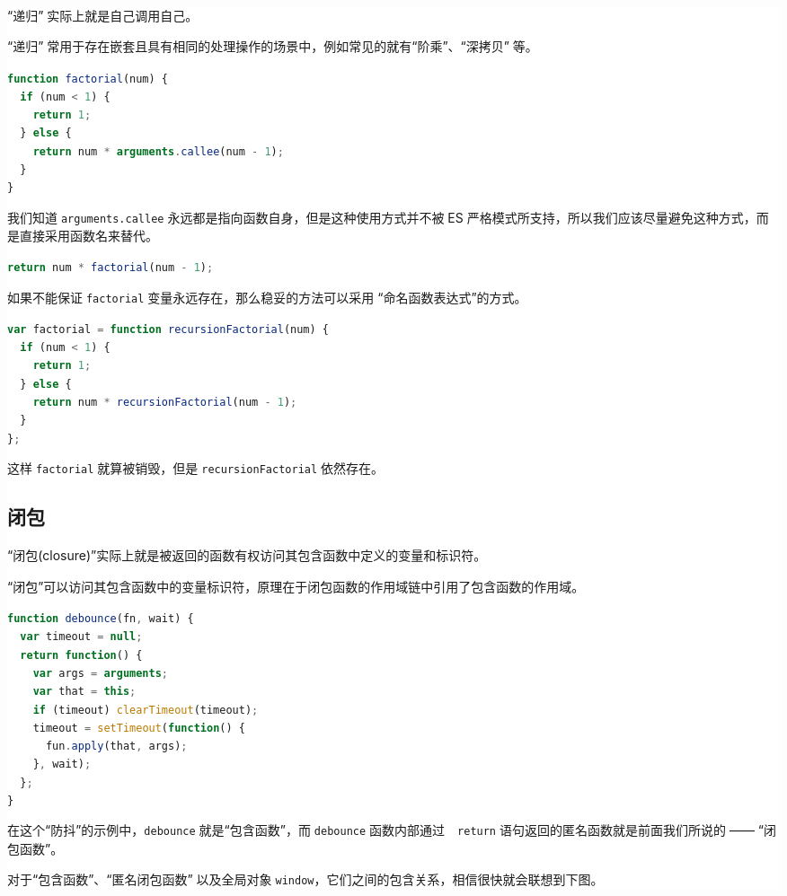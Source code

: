 “递归” 实际上就是自己调用自己。

“递归” 常用于存在嵌套且具有相同的处理操作的场景中，例如常见的就有“阶乘”、“深拷贝” 等。

```javascript
function factorial(num) {
  if (num < 1) {
    return 1;
  } else {
    return num * arguments.callee(num - 1);
  }
}
```

我们知道 `arguments.callee` 永远都是指向函数自身，但是这种使用方式并不被 ES 严格模式所支持，所以我们应该尽量避免这种方式，而是直接采用函数名来替代。

```javascript
return num * factorial(num - 1);
```

如果不能保证 `factorial` 变量永远存在，那么稳妥的方法可以采用 “命名函数表达式”的方式。

```javascript
var factorial = function recursionFactorial(num) {
  if (num < 1) {
    return 1;
  } else {
    return num * recursionFactorial(num - 1);
  }
};
```

这样 `factorial` 就算被销毁，但是 `recursionFactorial` 依然存在。

## 闭包

“闭包(closure)”实际上就是被返回的函数有权访问其包含函数中定义的变量和标识符。

“闭包”可以访问其包含函数中的变量标识符，原理在于闭包函数的作用域链中引用了包含函数的作用域。

```javascript
function debounce(fn, wait) {
  var timeout = null;
  return function() {
    var args = arguments;
    var that = this;
    if (timeout) clearTimeout(timeout);
    timeout = setTimeout(function() {
      fun.apply(that, args);
    }, wait);
  };
}
```

在这个“防抖”的示例中，`debounce` 就是“包含函数”，而 `debounce` 函数内部通过　`return` 语句返回的匿名函数就是前面我们所说的 —— “闭包函数”。

对于“包含函数”、“匿名闭包函数” 以及全局对象 `window`，它们之间的包含关系，相信很快就会联想到下图。
